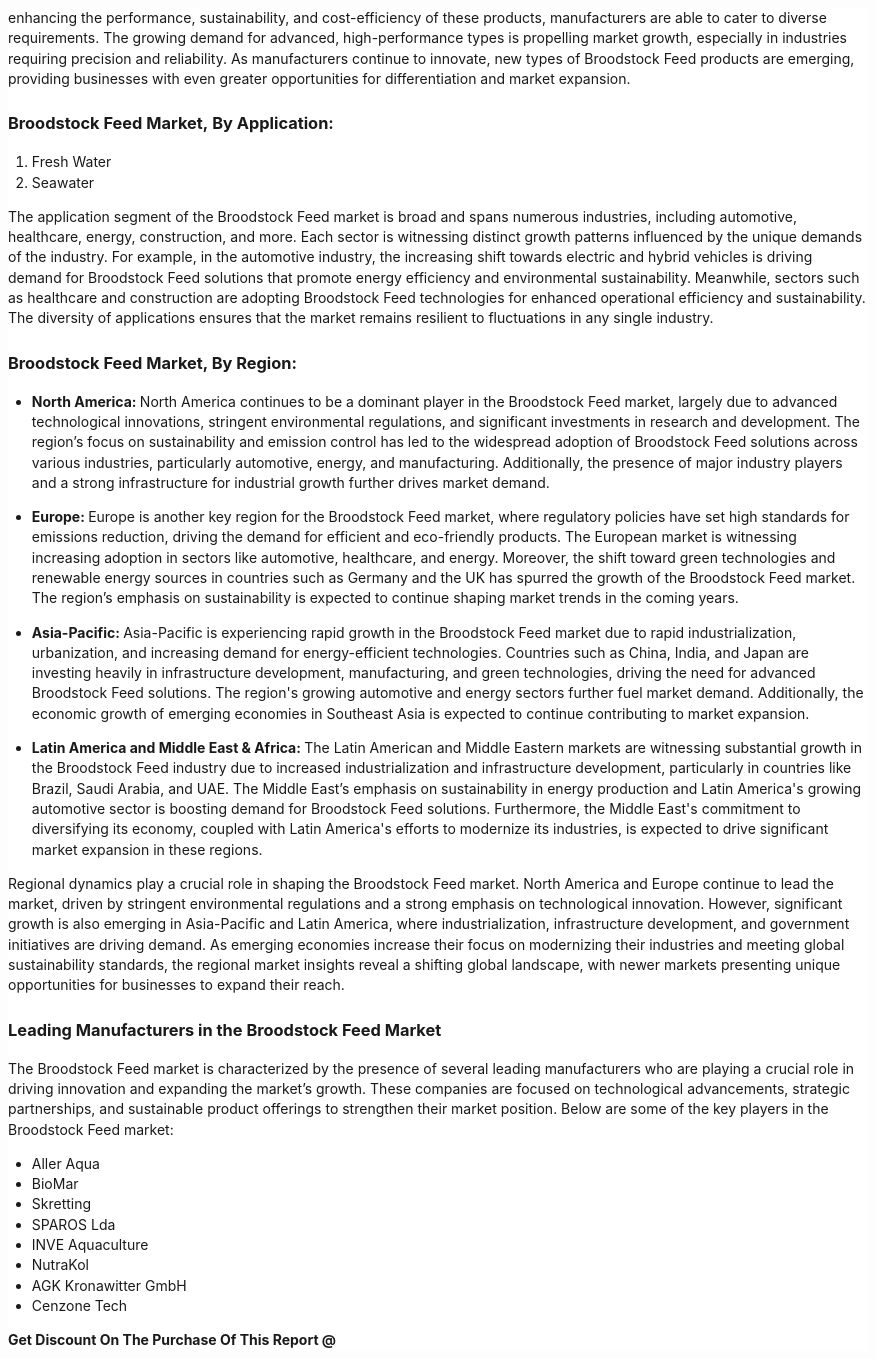 enhancing the performance, sustainability, and cost-efficiency of these products, manufacturers are able to cater to diverse requirements. The growing demand for advanced, high-performance types is propelling market growth, especially in industries requiring precision and reliability. As manufacturers continue to innovate, new types of Broodstock Feed products are emerging, providing businesses with even greater opportunities for differentiation and market expansion.</p><h3>Broodstock Feed Market,&nbsp;By Application:</h3><ol><li>Fresh Water<li> Seawater</li></ol><p>The application segment of the Broodstock Feed market is broad and spans numerous industries, including automotive, healthcare, energy, construction, and more. Each sector is witnessing distinct growth patterns influenced by the unique demands of the industry. For example, in the automotive industry, the increasing shift towards electric and hybrid vehicles is driving demand for Broodstock Feed solutions that promote energy efficiency and environmental sustainability. Meanwhile, sectors such as healthcare and construction are adopting Broodstock Feed technologies for enhanced operational efficiency and sustainability. The diversity of applications ensures that the market remains resilient to fluctuations in any single industry.</p><h3>Broodstock Feed Market, By Region:</h3><ul><li><p><strong>North America:&nbsp;</strong>North America continues to be a dominant player in the Broodstock Feed market, largely due to advanced technological innovations, stringent environmental regulations, and significant investments in research and development. The region&rsquo;s focus on sustainability and emission control has led to the widespread adoption of Broodstock Feed solutions across various industries, particularly automotive, energy, and manufacturing. Additionally, the presence of major industry players and a strong infrastructure for industrial growth further drives market demand.</p></li><li><p><strong><strong>Europe:&nbsp;</strong></strong>Europe is another key region for the Broodstock Feed market, where regulatory policies have set high standards for emissions reduction, driving the demand for efficient and eco-friendly products. The European market is witnessing increasing adoption in sectors like automotive, healthcare, and energy. Moreover, the shift toward green technologies and renewable energy sources in countries such as Germany and the UK has spurred the growth of the Broodstock Feed market. The region&rsquo;s emphasis on sustainability is expected to continue shaping market trends in the coming years.</p></li><li><p><strong><strong>Asia-Pacific:&nbsp;</strong></strong>Asia-Pacific is experiencing rapid growth in the Broodstock Feed market due to rapid industrialization, urbanization, and increasing demand for energy-efficient technologies. Countries such as China, India, and Japan are investing heavily in infrastructure development, manufacturing, and green technologies, driving the need for advanced Broodstock Feed solutions. The region's growing automotive and energy sectors further fuel market demand. Additionally, the economic growth of emerging economies in Southeast Asia is expected to continue contributing to market expansion.</p></li><li><p><strong><strong>Latin America and Middle East &amp; Africa:&nbsp;</strong></strong>The Latin American and Middle Eastern markets are witnessing substantial growth in the Broodstock Feed industry due to increased industrialization and infrastructure development, particularly in countries like Brazil, Saudi Arabia, and UAE. The Middle East&rsquo;s emphasis on sustainability in energy production and Latin America's growing automotive sector is boosting demand for Broodstock Feed solutions. Furthermore, the Middle East's commitment to diversifying its economy, coupled with Latin America's efforts to modernize its industries, is expected to drive significant market expansion in these regions.</p></li></ul><p>Regional dynamics play a crucial role in shaping the Broodstock Feed market. North America and Europe continue to lead the market, driven by stringent environmental regulations and a strong emphasis on technological innovation. However, significant growth is also emerging in Asia-Pacific and Latin America, where industrialization, infrastructure development, and government initiatives are driving demand. As emerging economies increase their focus on modernizing their industries and meeting global sustainability standards, the regional market insights reveal a shifting global landscape, with newer markets presenting unique opportunities for businesses to expand their reach.</p><h3><strong>Leading Manufacturers in the Broodstock Feed Market</strong></h3><p>The Broodstock Feed market is characterized by the presence of several leading manufacturers who are playing a crucial role in driving innovation and expanding the market&rsquo;s growth. These companies are focused on technological advancements, strategic partnerships, and sustainable product offerings to strengthen their market position. Below are some of the key players in the Broodstock Feed market:</p></div><div class="article-main__content" data-test-id="publishing-text-block"><ul><li><span class="">Aller Aqua<li> BioMar<li> Skretting<li> SPAROS Lda<li> INVE Aquaculture<li> NutraKol<li> AGK Kronawitter GmbH<li> Cenzone Tech</span></li></ul></div><div class="article-main__content" data-test-id="publishing-text-block"><p><span class="font-[700]"><strong>Get Discount On The Purchase Of This Report @</strong>